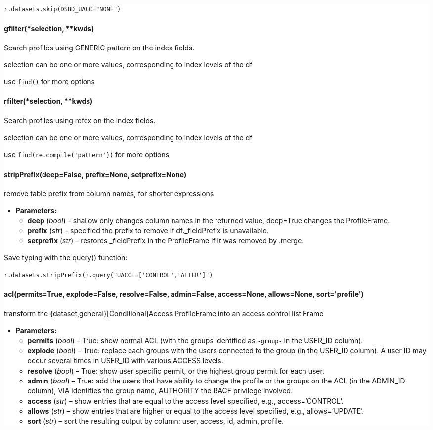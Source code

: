 ```default
r.datasets.skip(DSBD_UACC="NONE")
```

#### gfilter(\*selection, \*\*kwds)

Search profiles using GENERIC pattern on the index fields.

selection can be one or more values, corresponding to index levels of the df

use `find()` for more options

#### rfilter(\*selection, \*\*kwds)

Search profiles using refex on the index fields.

selection can be one or more values, corresponding to index levels of the df

use `find(re.compile('pattern'))` for more options

#### stripPrefix(deep=False, prefix=None, setprefix=None)

remove table prefix from column names, for shorter expressions

* **Parameters:**
  * **deep** (*bool*) – shallow only changes column names in the returned value, deep=True changes the ProfileFrame.
  * **prefix** (*str*) – specified the prefix to remove if df._fieldPrefix is unavailable.
  * **setprefix** (*str*) – restores \_fieldPrefix in the ProfileFrame if it was removed by .merge.

Save typing with the query() function:

```default
r.datasets.stripPrefix().query("UACC==['CONTROL','ALTER']")
```

#### acl(permits=True, explode=False, resolve=False, admin=False, access=None, allows=None, sort='profile')

transform the {dataset,general}[Conditional]Access ProfileFrame into an access control list Frame

* **Parameters:**
  * **permits** (*bool*) – True: show normal ACL (with the groups identified as `-group-` in the USER_ID column).
  * **explode** (*bool*) – True: replace each groups with the users connected to the group (in the USER_ID column).
    A user ID may occur several times in USER_ID with various ACCESS levels.
  * **resolve** (*bool*) – True: show user specific permit, or the highest group permit for each user.
  * **admin** (*bool*) – True: add the users that have ability to change the profile or the groups on the ACL (in the ADMIN_ID column),
    VIA identifies the group name, AUTHORITY the RACF privilege involved.
  * **access** (*str*) – show entries that are equal to the access level specified, e.g., access=’CONTROL’.
  * **allows** (*str*) – show entries that are higher or equal to the access level specified, e.g., allows=’UPDATE’.
  * **sort** (*str*) – sort the resulting output by column: user, access, id, admin, profile.
